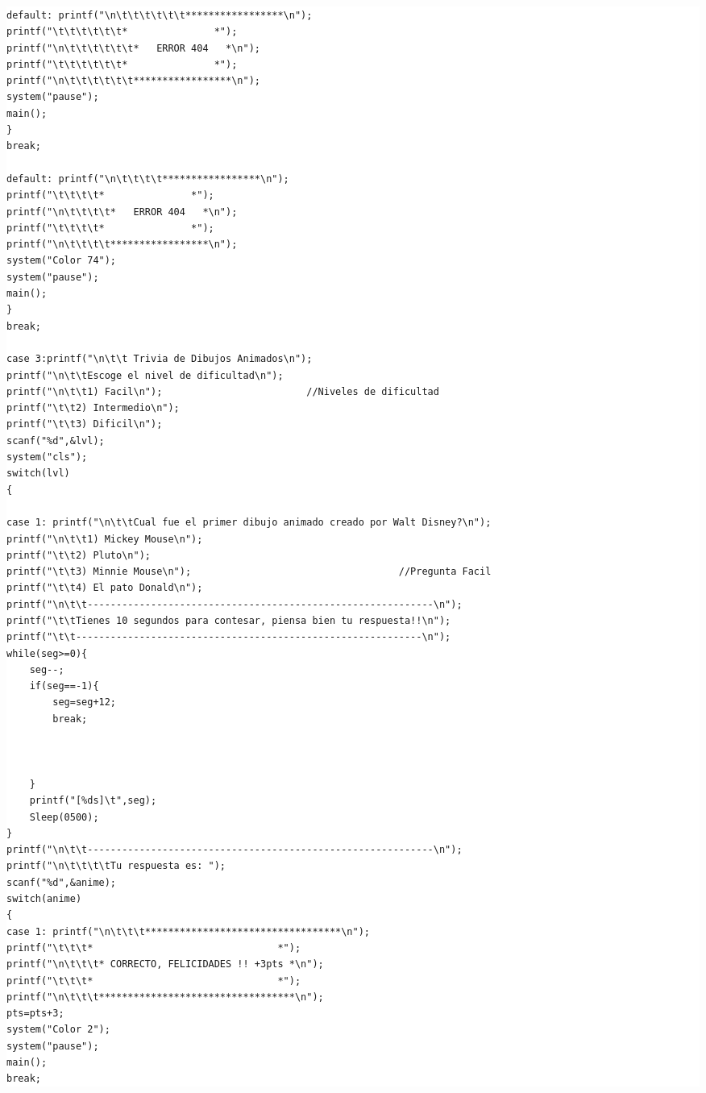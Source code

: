 	default: printf("\n\t\t\t\t\t\t*****************\n");
	printf("\t\t\t\t\t\t*               *");
	printf("\n\t\t\t\t\t\t*   ERROR 404   *\n");
	printf("\t\t\t\t\t\t*               *");
	printf("\n\t\t\t\t\t\t*****************\n");
	system("pause");
	main();
	}
	break;
	
	default: printf("\n\t\t\t\t*****************\n");
	printf("\t\t\t\t*               *");
	printf("\n\t\t\t\t*   ERROR 404   *\n");
	printf("\t\t\t\t*               *");
	printf("\n\t\t\t\t*****************\n");
	system("Color 74");
	system("pause");
	main();
	}
	break;
	
	case 3:printf("\n\t\t Trivia de Dibujos Animados\n");
	printf("\n\t\tEscoge el nivel de dificultad\n");
	printf("\n\t\t1) Facil\n");							//Niveles de dificultad
	printf("\t\t2) Intermedio\n");
	printf("\t\t3) Dificil\n");
	scanf("%d",&lvl);
	system("cls");
	switch(lvl)
	{
		
	case 1: printf("\n\t\tCual fue el primer dibujo animado creado por Walt Disney?\n");
	printf("\n\t\t1) Mickey Mouse\n");
	printf("\t\t2) Pluto\n");
	printf("\t\t3) Minnie Mouse\n");									//Pregunta Facil
	printf("\t\t4) El pato Donald\n");
	printf("\n\t\t------------------------------------------------------------\n");
	printf("\t\tTienes 10 segundos para contesar, piensa bien tu respuesta!!\n");
	printf("\t\t------------------------------------------------------------\n");
	while(seg>=0){
		seg--;
		if(seg==-1){
			seg=seg+12;
			break;
			
			
			
		}
		printf("[%ds]\t",seg);
		Sleep(0500);
	}
	printf("\n\t\t------------------------------------------------------------\n");
	printf("\n\t\t\t\tTu respuesta es: ");
	scanf("%d",&anime);
	switch(anime) 
	{
	case 1: printf("\n\t\t\t**********************************\n");
	printf("\t\t\t*                                *");
	printf("\n\t\t\t* CORRECTO, FELICIDADES !! +3pts *\n");                 
	printf("\t\t\t*                                *");
	printf("\n\t\t\t**********************************\n");	
	pts=pts+3;
	system("Color 2");
	system("pause");
	main(); 
	break;
	